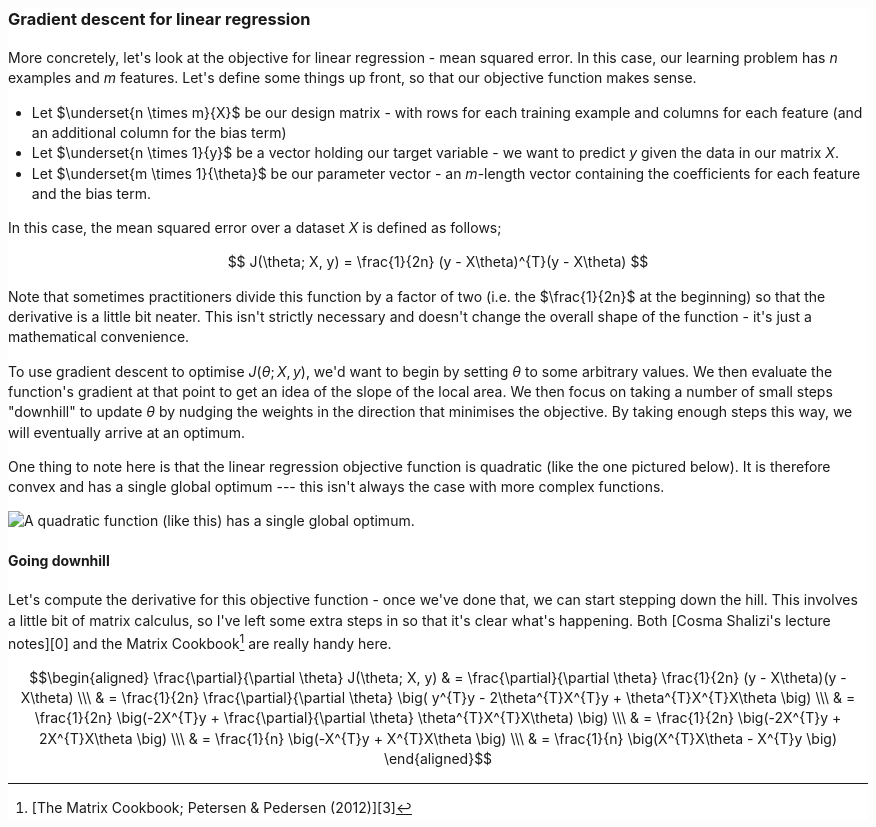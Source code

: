 
### Gradient descent for linear regression

More concretely, let's look at the objective for linear regression - mean
squared error. In this case, our learning problem has $n$ examples and $m$
features. Let's define some things up front, so that our objective function
makes sense.

* Let $\underset{n \times m}{X}$ be our design matrix - with rows for each
  training example and columns for each feature (and an additional column for
  the bias term)
* Let $\underset{n \times 1}{y}$ be a vector holding our target variable - we
  want to predict $y$ given the data in our matrix $X$.
* Let $\underset{m \times 1}{\theta}$ be our parameter vector - an $m$-length
  vector containing the coefficients for each feature and the bias term.

In this case, the mean squared error over a dataset $X$ is defined as follows;

$$
J(\theta; X, y) = \frac{1}{2n} (y - X\theta)^{T}(y - X\theta)
$$

Note that sometimes practitioners divide this function by a factor of two (i.e.
the $\frac{1}{2n}$ at the beginning) so that the derivative is a little bit
neater. This isn't strictly necessary and doesn't change the overall shape of
the function - it's just a mathematical convenience.

To use gradient descent to optimise $J(\theta; X, y)$, we'd want to begin by
setting $\theta$ to some arbitrary values. We then evaluate the function's
gradient at that point to get an idea of the slope of the local area. We then
focus on taking a number of small steps "downhill" to update $\theta$ by
nudging the weights in the direction that minimises the objective. By taking
enough steps this way, we will eventually arrive at an optimum.

One thing to note here is that the linear regression objective function is
quadratic (like the one pictured below). It is therefore convex and has a
single global optimum --- this isn't always the case with more complex
functions.

![A quadratic function (like this) has a single global optimum.](/images/objective-function.png)


#### Going downhill

Let's compute the derivative for this objective function - once we've done
that, we can start stepping down the hill. This involves a little bit of matrix
calculus, so I've left some extra steps in so that it's clear what's happening.
Both [Cosma Shalizi's lecture notes][0] and the Matrix Cookbook[^3] are really
handy here.

$$\begin{aligned}
\frac{\partial}{\partial \theta} J(\theta; X, y)
& = \frac{\partial}{\partial \theta} \frac{1}{2n} (y - X\theta)(y - X\theta) \\\
& = \frac{1}{2n} \frac{\partial}{\partial \theta} \big( y^{T}y - 2\theta^{T}X^{T}y + \theta^{T}X^{T}X\theta \big) \\\
& = \frac{1}{2n} \big(-2X^{T}y + \frac{\partial}{\partial \theta} \theta^{T}X^{T}X\theta) \big) \\\
& = \frac{1}{2n} \big(-2X^{T}y + 2X^{T}X\theta \big) \\\
& = \frac{1}{n} \big(-X^{T}y + X^{T}X\theta \big) \\\
& = \frac{1}{n} \big(X^{T}X\theta - X^{T}y \big)
\end{aligned}$$


[^0]: [Simple Linear Regression in Matrix Format; Cosma Shalizi (2015)][0]
[^1]: [Optimization: Stochastic Gradient Descent; Stanford Deep Learning][1]
[^2]: [The Tradeoffs of Large-Scale Machine Learning; Leon Bottou (2009)][2]
[^3]: [The Matrix Cookbook; Petersen & Pedersen (2012)][3]
[^4]: [The Boston Housing Dataset; University of Toronto (1996)][4]
[0]: https://web.archive.org/web/20181126144751/https://www.stat.cmu.edu/~cshalizi/mreg/15/lectures/13/lecture-13.pdf
[1]: https://web.archive.org/web/20181204125611/http://deeplearning.stanford.edu/tutorial/supervised/OptimizationStochasticGradientDescent
[2]: https://web.archive.org/web/20170125203645/https://istcolloq.gsfc.nasa.gov/fall2009/presentations/bottou.pdf
[3]: https://web.archive.org/web/20181202222329/https://www.math.uwaterloo.ca/~hwolkowi/matrixcookbook.pdf
[4]: https://www.cs.toronto.edu/~delve/data/boston/bostonDetail.html